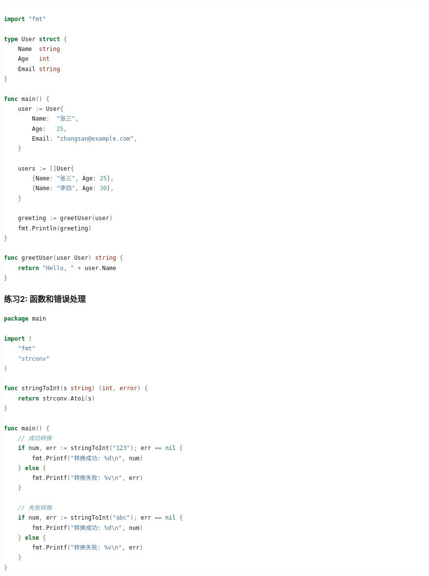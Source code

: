 ```go

import "fmt"

type User struct {
    Name  string
    Age   int
    Email string
}

func main() {
    user := User{
        Name:  "张三",
        Age:   25,
        Email: "zhangsan@example.com",
    }

    users := []User{
        {Name: "张三", Age: 25},
        {Name: "李四", Age: 30},
    }

    greeting := greetUser(user)
    fmt.Println(greeting)
}

func greetUser(user User) string {
    return "Hello, " + user.Name
}
```

### 练习2: 函数和错误处理
```go
package main

import (
    "fmt"
    "strconv"
)

func stringToInt(s string) (int, error) {
    return strconv.Atoi(s)
}

func main() {
    // 成功转换
    if num, err := stringToInt("123"); err == nil {
        fmt.Printf("转换成功: %d\n", num)
    } else {
        fmt.Printf("转换失败: %v\n", err)
    }

    // 失败转换
    if num, err := stringToInt("abc"); err == nil {
        fmt.Printf("转换成功: %d\n", num)
    } else {
        fmt.Printf("转换失败: %v\n", err)
    }
}
```
